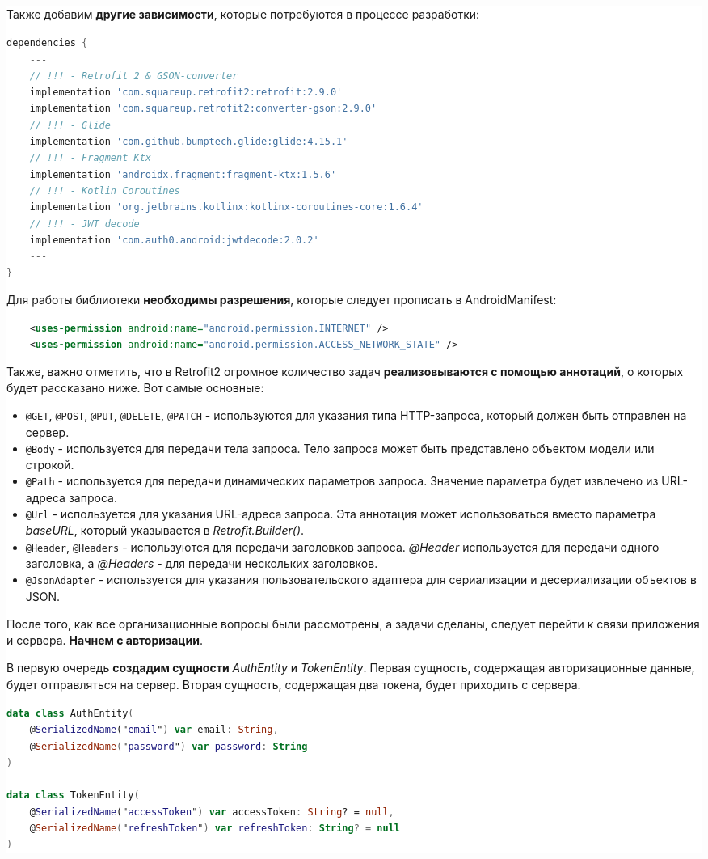 Также добавим **другие зависимости**, которые потребуются в процессе разработки:

```groovy
dependencies {
    ---
    // !!! - Retrofit 2 & GSON-converter
    implementation 'com.squareup.retrofit2:retrofit:2.9.0'
    implementation 'com.squareup.retrofit2:converter-gson:2.9.0'
    // !!! - Glide
    implementation 'com.github.bumptech.glide:glide:4.15.1'
    // !!! - Fragment Ktx
    implementation 'androidx.fragment:fragment-ktx:1.5.6'
    // !!! - Kotlin Coroutines
    implementation 'org.jetbrains.kotlinx:kotlinx-coroutines-core:1.6.4'
    // !!! - JWT decode
    implementation 'com.auth0.android:jwtdecode:2.0.2'
    ---
}
```

Для работы библиотеки **необходимы разрешения**, которые следует прописать в AndroidManifest:

```xml
    <uses-permission android:name="android.permission.INTERNET" />
    <uses-permission android:name="android.permission.ACCESS_NETWORK_STATE" />
```

Также, важно отметить, что в Retrofit2 огромное количество задач **реализовываются с помощью аннотаций**, о которых будет рассказано ниже. Вот самые основные:

* `@GET`, `@POST`, `@PUT`, `@DELETE`, `@PATCH` - используются для указания типа HTTP-запроса, который должен быть отправлен на сервер.
* `@Body` - используется для передачи тела запроса. Тело запроса может быть представлено объектом модели или строкой.
* `@Path` - используется для передачи динамических параметров запроса. Значение параметра будет извлечено из URL-адреса запроса.
* `@Url` - используется для указания URL-адреса запроса. Эта аннотация может использоваться вместо параметра *baseURL*, который указывается в *Retrofit.Builder()*.
* `@Header`, `@Headers` - используются для передачи заголовков запроса. *@Header* используется для передачи одного заголовка, а *@Headers* - для передачи нескольких заголовков.
* `@JsonAdapter` - используется для указания пользовательского адаптера для сериализации и десериализации объектов в JSON.

После того, как все организационные вопросы были рассмотрены, а задачи сделаны, следует перейти к связи приложения и сервера. **Начнем с авторизации**.

В первую очередь **создадим сущности** *AuthEntity* и *TokenEntity*. Первая сущность,  содержащая авторизационные данные, будет отправляться на сервер. Вторая сущность, содержащая два токена, будет приходить с сервера.

```kotlin
data class AuthEntity(
    @SerializedName("email") var email: String,
    @SerializedName("password") var password: String
)

data class TokenEntity(
    @SerializedName("accessToken") var accessToken: String? = null,
    @SerializedName("refreshToken") var refreshToken: String? = null
)
```
